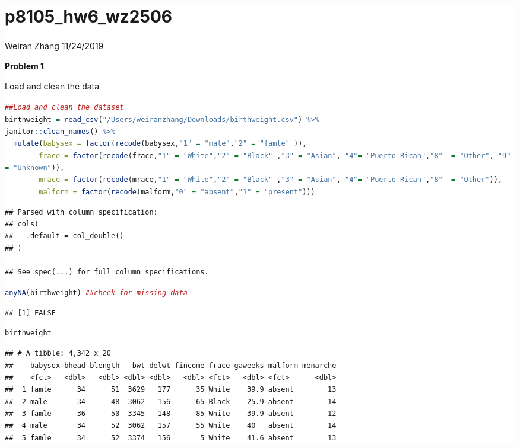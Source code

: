 p8105\_hw6\_wz2506
================
Weiran Zhang
11/24/2019

**Problem 1**

Load and clean the data

``` r
##Load and clean the dataset
birthweight = read_csv("/Users/weiranzhang/Downloads/birthweight.csv") %>% 
janitor::clean_names() %>% 
  mutate(babysex = factor(recode(babysex,"1" = "male","2" = "famle" )),
        frace = factor(recode(frace,"1" = "White","2" = "Black" ,"3" = "Asian", "4"= "Puerto Rican","8"  = "Other", "9" = "Unknown")),
        mrace = factor(recode(mrace,"1" = "White","2" = "Black" ,"3" = "Asian", "4"= "Puerto Rican","8"  = "Other")),
        malform = factor(recode(malform,"0" = "absent","1" = "present")))
```

    ## Parsed with column specification:
    ## cols(
    ##   .default = col_double()
    ## )

    ## See spec(...) for full column specifications.

``` r
anyNA(birthweight) ##check for missing data
```

    ## [1] FALSE

``` r
birthweight
```

    ## # A tibble: 4,342 x 20
    ##    babysex bhead blength   bwt delwt fincome frace gaweeks malform menarche
    ##    <fct>   <dbl>   <dbl> <dbl> <dbl>   <dbl> <fct>   <dbl> <fct>      <dbl>
    ##  1 famle      34      51  3629   177      35 White    39.9 absent        13
    ##  2 male       34      48  3062   156      65 Black    25.9 absent        14
    ##  3 famle      36      50  3345   148      85 White    39.9 absent        12
    ##  4 male       34      52  3062   157      55 White    40   absent        14
    ##  5 famle      34      52  3374   156       5 White    41.6 absent        13